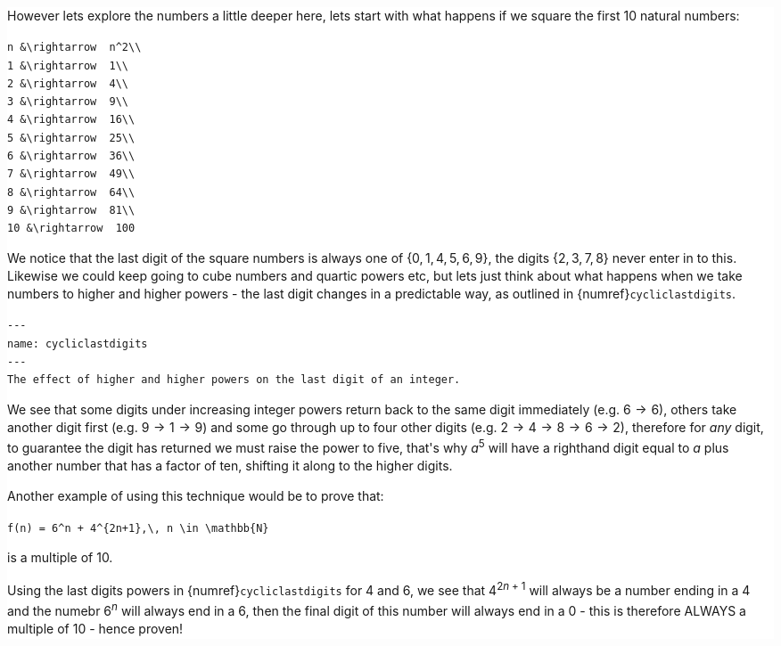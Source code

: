 However lets explore the numbers a little deeper here, lets start with what happens if we square the first 10 natural numbers:
```{math}
n &\rightarrow  n^2\\
1 &\rightarrow  1\\
2 &\rightarrow  4\\
3 &\rightarrow  9\\
4 &\rightarrow  16\\
5 &\rightarrow  25\\
6 &\rightarrow  36\\
7 &\rightarrow  49\\
8 &\rightarrow  64\\
9 &\rightarrow  81\\
10 &\rightarrow  100
```
We notice that the last digit of the square numbers is always one of $\{0,\, 1,\, 4,\, 5,\, 6,\, 9\}$, the digits $\{2,\, 3,\, 7,\, 8\}$ never 
enter in to this.  Likewise we could keep going to cube numbers and quartic powers etc, but lets just think about what happens when we take 
numbers to higher and higher powers - the last digit changes in a predictable way, as outlined in {numref}`cycliclastdigits`.  

```{figure} ../figures/cycliclastdigits.png
---
name: cycliclastdigits
---
The effect of higher and higher powers on the last digit of an integer.
```
We see that some digits under increasing integer powers return back to the same digit immediately (e.g. $6 \rightarrow 6$), others take 
another digit first (e.g. $9 \rightarrow 1 \rightarrow 9$) and some go through up to four other digits 
(e.g. $2 \rightarrow 4 \rightarrow 8 \rightarrow 6 \rightarrow 2$), therefore for <em>any</em> digit, to guarantee the digit has 
returned we must raise the power to five, that's why $a^5$ will have a righthand digit equal to $a$ plus another number that has a factor of 
ten, shifting it along to the higher digits.

Another example of using this technique would be to prove that:
```{math}
f(n) = 6^n + 4^{2n+1},\, n \in \mathbb{N}
```
is a multiple of 10.

Using the last digits powers in {numref}`cycliclastdigits` for 4 and 6, we see that $4^{2n+1}$ will always be a number ending in a 4 and the numebr $6^n$ will always end in 
a 6, then the final digit of this number will always end in a 0 - this is therefore ALWAYS a multiple of 10 - hence proven!